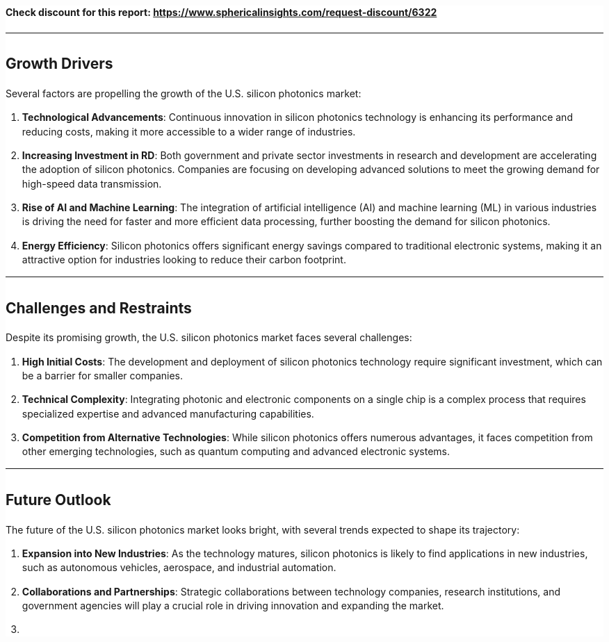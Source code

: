 <h4>Check discount for this report:&nbsp;<a href="https://www.sphericalinsights.com/request-discount/6322" target="_blank" rel="noopener noreferrer">https://www.sphericalinsights.com/request-discount/6322</a></h4>
<hr />
<h2><strong>Growth Drivers</strong></h2>
<p>Several factors are propelling the growth of the U.S. silicon photonics market:</p>
<ol start="1">
<li>
<p><strong>Technological Advancements</strong>: Continuous innovation in silicon photonics technology is enhancing its performance and reducing costs, making it more accessible to a wider range of industries.</p>
</li>
<li>
<p><strong>Increasing Investment in RD</strong>: Both government and private sector investments in research and development are accelerating the adoption of silicon photonics. Companies are focusing on developing advanced solutions to meet the growing demand for high-speed data transmission.</p>
</li>
<li>
<p><strong>Rise of AI and Machine Learning</strong>: The integration of artificial intelligence (AI) and machine learning (ML) in various industries is driving the need for faster and more efficient data processing, further boosting the demand for silicon photonics.</p>
</li>
<li>
<p><strong>Energy Efficiency</strong>: Silicon photonics offers significant energy savings compared to traditional electronic systems, making it an attractive option for industries looking to reduce their carbon footprint.</p>
</li>
</ol>
<hr />
<h2><strong>Challenges and Restraints</strong></h2>
<p>Despite its promising growth, the U.S. silicon photonics market faces several challenges:</p>
<ol start="1">
<li>
<p><strong>High Initial Costs</strong>: The development and deployment of silicon photonics technology require significant investment, which can be a barrier for smaller companies.</p>
</li>
<li>
<p><strong>Technical Complexity</strong>: Integrating photonic and electronic components on a single chip is a complex process that requires specialized expertise and advanced manufacturing capabilities.</p>
</li>
<li>
<p><strong>Competition from Alternative Technologies</strong>: While silicon photonics offers numerous advantages, it faces competition from other emerging technologies, such as quantum computing and advanced electronic systems.</p>
</li>
</ol>
<hr />
<h2><strong>Future Outlook</strong></h2>
<p>The future of the U.S. silicon photonics market looks bright, with several trends expected to shape its trajectory:</p>
<ol start="1">
<li>
<p><strong>Expansion into New Industries</strong>: As the technology matures, silicon photonics is likely to find applications in new industries, such as autonomous vehicles, aerospace, and industrial automation.</p>
</li>
<li>
<p><strong>Collaborations and Partnerships</strong>: Strategic collaborations between technology companies, research institutions, and government agencies will play a crucial role in driving innovation and expanding the market.</p>
</li>
<li>